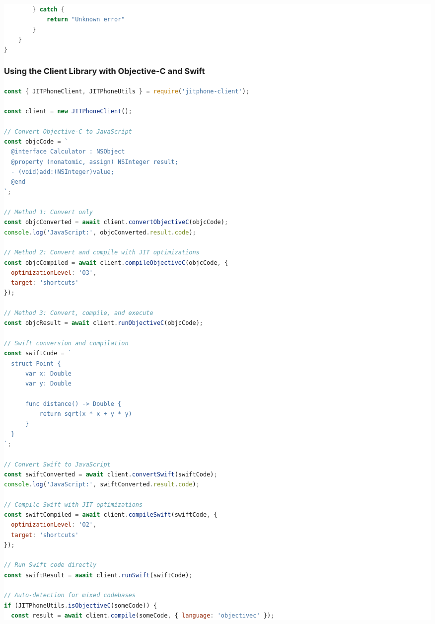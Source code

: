 ```swift
        } catch {
            return "Unknown error"
        }
    }
}
```

### Using the Client Library with Objective-C and Swift

```javascript
const { JITPhoneClient, JITPhoneUtils } = require('jitphone-client');

const client = new JITPhoneClient();

// Convert Objective-C to JavaScript
const objcCode = `
  @interface Calculator : NSObject
  @property (nonatomic, assign) NSInteger result;
  - (void)add:(NSInteger)value;
  @end
`;

// Method 1: Convert only
const objcConverted = await client.convertObjectiveC(objcCode);
console.log('JavaScript:', objcConverted.result.code);

// Method 2: Convert and compile with JIT optimizations
const objcCompiled = await client.compileObjectiveC(objcCode, {
  optimizationLevel: 'O3',
  target: 'shortcuts'
});

// Method 3: Convert, compile, and execute
const objcResult = await client.runObjectiveC(objcCode);

// Swift conversion and compilation
const swiftCode = `
  struct Point {
      var x: Double
      var y: Double
      
      func distance() -> Double {
          return sqrt(x * x + y * y)
      }
  }
`;

// Convert Swift to JavaScript
const swiftConverted = await client.convertSwift(swiftCode);
console.log('JavaScript:', swiftConverted.result.code);

// Compile Swift with JIT optimizations
const swiftCompiled = await client.compileSwift(swiftCode, {
  optimizationLevel: 'O2',
  target: 'shortcuts'
});

// Run Swift code directly
const swiftResult = await client.runSwift(swiftCode);

// Auto-detection for mixed codebases
if (JITPhoneUtils.isObjectiveC(someCode)) {
  const result = await client.compile(someCode, { language: 'objectivec' });
```